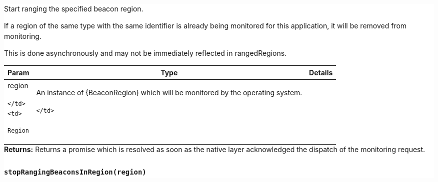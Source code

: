 


Start ranging the specified beacon region.

If a region of the same type with the same identifier is already being
monitored for this application, it will be removed from monitoring.

This is done asynchronously and may not be immediately reflected in rangedRegions.



<table class="table param-table" style="margin:0;">
  <thead>
  <tr>
    <th>Param</th>
    <th>Type</th>
    <th>Details</th>
  </tr>
  </thead>
  <tbody>
  
  <tr>
    <td>
      region
      
      
    </td>
    <td>
      
<code>Region</code>
    </td>
    <td>
      <p>An instance of {BeaconRegion} which will be monitored
by the operating system.</p>

      
    </td>
  </tr>
  
  </tbody>
</table>





<div class="return-value" markdown="1">
  <i class="icon ion-arrow-return-left"></i>
  <b>Returns:</b> 
 Returns a promise which is resolved as soon as the
native layer acknowledged the dispatch of the monitoring request.


</div>



<div id="stopRangingBeaconsInRegion"></div>
<h3><code>stopRangingBeaconsInRegion(region)</code>
  
</h3>

